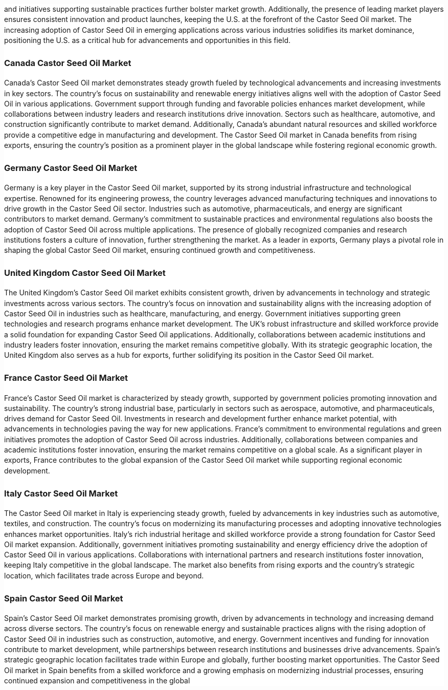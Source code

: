 and initiatives supporting sustainable practices further bolster market growth. Additionally, the presence of leading market players ensures consistent innovation and product launches, keeping the U.S. at the forefront of the Castor Seed Oil market. The increasing adoption of Castor Seed Oil in emerging applications across various industries solidifies its market dominance, positioning the U.S. as a critical hub for advancements and opportunities in this field.</p><h3>Canada Castor Seed Oil Market</h3><p>Canada&rsquo;s Castor Seed Oil market demonstrates steady growth fueled by technological advancements and increasing investments in key sectors. The country&rsquo;s focus on sustainability and renewable energy initiatives aligns well with the adoption of Castor Seed Oil in various applications. Government support through funding and favorable policies enhances market development, while collaborations between industry leaders and research institutions drive innovation. Sectors such as healthcare, automotive, and construction significantly contribute to market demand. Additionally, Canada&rsquo;s abundant natural resources and skilled workforce provide a competitive edge in manufacturing and development. The Castor Seed Oil market in Canada benefits from rising exports, ensuring the country&rsquo;s position as a prominent player in the global landscape while fostering regional economic growth.</p><h3>Germany Castor Seed Oil Market</h3><p>Germany is a key player in the Castor Seed Oil market, supported by its strong industrial infrastructure and technological expertise. Renowned for its engineering prowess, the country leverages advanced manufacturing techniques and innovations to drive growth in the Castor Seed Oil sector. Industries such as automotive, pharmaceuticals, and energy are significant contributors to market demand. Germany&rsquo;s commitment to sustainable practices and environmental regulations also boosts the adoption of Castor Seed Oil across multiple applications. The presence of globally recognized companies and research institutions fosters a culture of innovation, further strengthening the market. As a leader in exports, Germany plays a pivotal role in shaping the global Castor Seed Oil market, ensuring continued growth and competitiveness.</p><h3>United Kingdom Castor Seed Oil Market</h3><p>The United Kingdom&rsquo;s Castor Seed Oil market exhibits consistent growth, driven by advancements in technology and strategic investments across various sectors. The country&rsquo;s focus on innovation and sustainability aligns with the increasing adoption of Castor Seed Oil in industries such as healthcare, manufacturing, and energy. Government initiatives supporting green technologies and research programs enhance market development. The UK&rsquo;s robust infrastructure and skilled workforce provide a solid foundation for expanding Castor Seed Oil applications. Additionally, collaborations between academic institutions and industry leaders foster innovation, ensuring the market remains competitive globally. With its strategic geographic location, the United Kingdom also serves as a hub for exports, further solidifying its position in the Castor Seed Oil market.</p><h3>France Castor Seed Oil Market</h3><p>France&rsquo;s Castor Seed Oil market is characterized by steady growth, supported by government policies promoting innovation and sustainability. The country&rsquo;s strong industrial base, particularly in sectors such as aerospace, automotive, and pharmaceuticals, drives demand for Castor Seed Oil. Investments in research and development further enhance market potential, with advancements in technologies paving the way for new applications. France&rsquo;s commitment to environmental regulations and green initiatives promotes the adoption of Castor Seed Oil across industries. Additionally, collaborations between companies and academic institutions foster innovation, ensuring the market remains competitive on a global scale. As a significant player in exports, France contributes to the global expansion of the Castor Seed Oil market while supporting regional economic development.</p><h3>Italy Castor Seed Oil Market</h3><p>The Castor Seed Oil market in Italy is experiencing steady growth, fueled by advancements in key industries such as automotive, textiles, and construction. The country&rsquo;s focus on modernizing its manufacturing processes and adopting innovative technologies enhances market opportunities. Italy&rsquo;s rich industrial heritage and skilled workforce provide a strong foundation for Castor Seed Oil market expansion. Additionally, government initiatives promoting sustainability and energy efficiency drive the adoption of Castor Seed Oil in various applications. Collaborations with international partners and research institutions foster innovation, keeping Italy competitive in the global landscape. The market also benefits from rising exports and the country&rsquo;s strategic location, which facilitates trade across Europe and beyond.</p><h3>Spain Castor Seed Oil Market</h3><p>Spain&rsquo;s Castor Seed Oil market demonstrates promising growth, driven by advancements in technology and increasing demand across diverse sectors. The country&rsquo;s focus on renewable energy and sustainable practices aligns with the rising adoption of Castor Seed Oil in industries such as construction, automotive, and energy. Government incentives and funding for innovation contribute to market development, while partnerships between research institutions and businesses drive advancements. Spain&rsquo;s strategic geographic location facilitates trade within Europe and globally, further boosting market opportunities. The Castor Seed Oil market in Spain benefits from a skilled workforce and a growing emphasis on modernizing industrial processes, ensuring continued expansion and competitiveness in the global